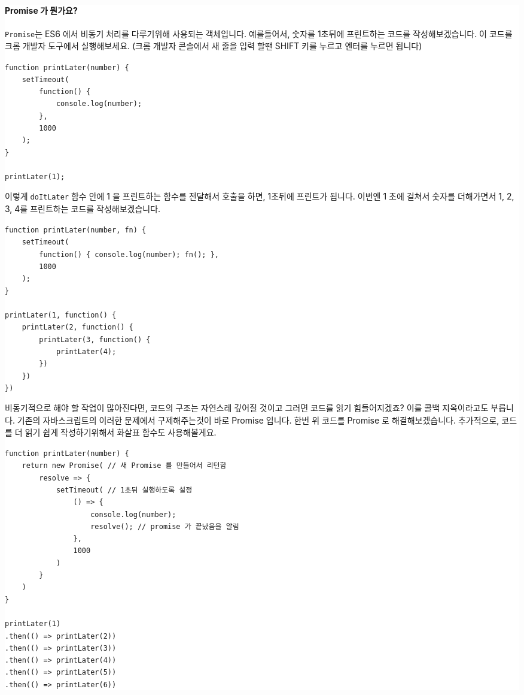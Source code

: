 #### Promise 가 뭔가요?

`Promise`는 ES6 에서 비동기 처리를 다루기위해 사용되는 객체입니다. 예를들어서, 숫자를 1초뒤에 프린트하는 코드를 작성해보겠습니다. 이 코드를 크롬 개발자 도구에서 실행해보세요. (크롬 개발자 콘솔에서 새 줄을 입력 할땐 SHIFT 키를 누르고 엔터를 누르면 됩니다)

    function printLater(number) {
        setTimeout(
            function() { 
                console.log(number); 
            },
            1000
        );
    }

    printLater(1);

이렇게 `doItLater` 함수 안에 1 을 프린트하는 함수를 전달해서 호출을 하면, 1초뒤에 프린트가 됩니다. 이번엔 1 초에 걸쳐서 숫자를 더해가면서 1, 2, 3, 4를 프린트하는 코드를 작성해보겠습니다.

    function printLater(number, fn) {
        setTimeout(
            function() { console.log(number); fn(); },
            1000
        );
    }

    printLater(1, function() {
        printLater(2, function() {
            printLater(3, function() {
                printLater(4);
            })
        })
    })

비동기적으로 해야 할 작업이 많아진다면, 코드의 구조는 자연스레 깊어질 것이고 그러면 코드를 읽기 힘들어지겠죠? 이를 콜백 지옥이라고도 부릅니다. 기존의 자바스크립트의 이러한 문제에서 구제해주는것이 바로 Promise 입니다. 한번 위 코드를 Promise 로 해결해보겠습니다. 추가적으로, 코드를 더 읽기 쉽게 작성하기위해서 화살표 함수도 사용해볼게요.

    function printLater(number) {
        return new Promise( // 새 Promise 를 만들어서 리턴함
            resolve => {
                setTimeout( // 1초뒤 실행하도록 설정
                    () => {
                        console.log(number);
                        resolve(); // promise 가 끝났음을 알림
                    },
                    1000
                )
            }
        )
    }

    printLater(1)
    .then(() => printLater(2))
    .then(() => printLater(3))
    .then(() => printLater(4))
    .then(() => printLater(5))
    .then(() => printLater(6))
